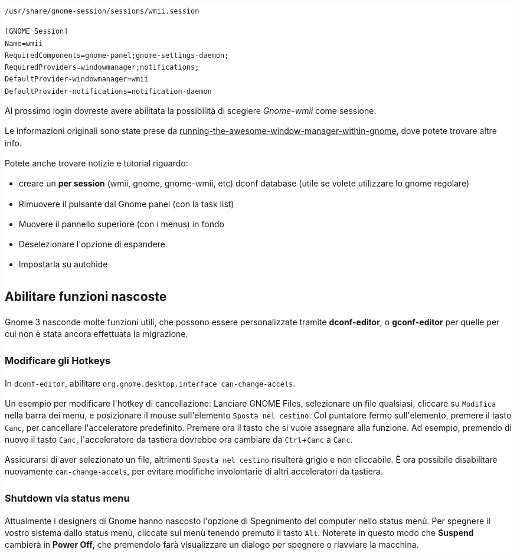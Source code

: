 ```
```
 `/usr/share/gnome-session/sessions/wmii.session` 
```
[GNOME Session]
Name=wmii
RequiredComponents=gnome-panel;gnome-settings-daemon;
RequiredProviders=windowmanager;notifications;
DefaultProvider-windowmanager=wmii
DefaultProvider-notifications=notification-daemon
```

Al prossimo login dovreste avere abilitata la possibilità di sceglere *Gnome-wmii* come sessione.

Le informazioni originali sono state prese da [running-the-awesome-window-manager-within-gnome](http://makandra.com/notes/1367-running-the-awesome-window-manager-within-gnome), dove potete trovare altre info.

Potete anche trovare notizie e tutorial riguardo:

- creare un **per session** (wmii, gnome, gnome-wmii, etc) dconf database (utile se volete utilizzare lo gnome regolare)

- Rimuovere il pulsante dal Gnome panel (con la task list)

- Muovere il pannello superiore (con i menus) in fondo

- Deselezionare l'opzione di espandere

- Impostarla su autohide

## Abilitare funzioni nascoste

Gnome 3 nasconde molte funzioni utili, che possono essere personalizzate tramite **dconf-editor**, o **gconf-editor** per quelle per cui non è stata ancora effettuata la migrazione.

### Modificare gli Hotkeys

In `dconf-editor`, abilitare `org.gnome.desktop.interface can-change-accels`.

Un esempio per modificare l'hotkey di cancellazione: Lanciare GNOME Files, selezionare un file qualsiasi, cliccare su `Modifica` nella barra dei menu, e posizionare il mouse sull'elemento `Sposta nel cestino`. Col puntatore fermo sull'elemento, premere il tasto `Canc`, per cancellare l'acceleratore predefinito. Premere ora il tasto che si vuole assegnare alla funzione. Ad esempio, premendo di nuovo il tasto `Canc`, l'acceleratore da tastiera dovrebbe ora cambiare da `Ctrl`+`Canc` a `Canc`.

Assicurarsi di aver selezionato un file, altrimenti `Sposta nel cestino` risulterà grigio e non cliccabile. È ora possibile disabilitare nuovamente `can-change-accels`, per evitare modifiche involontarie di altri acceleratori da tastiera.

### Shutdown via status menu

Attualmente i designers di Gnome hanno nascosto l'opzione di Spegnimento del computer nello status menù. Per spegnere il vostro sistema dallo status menù, cliccate sul menù tenendo premuto il tasto `Alt`. Noterete in questo modo che **Suspend** cambierà in **Power Off**, che premendolo farà visualizzare un dialogo per spegnere o riavviare la macchina.
